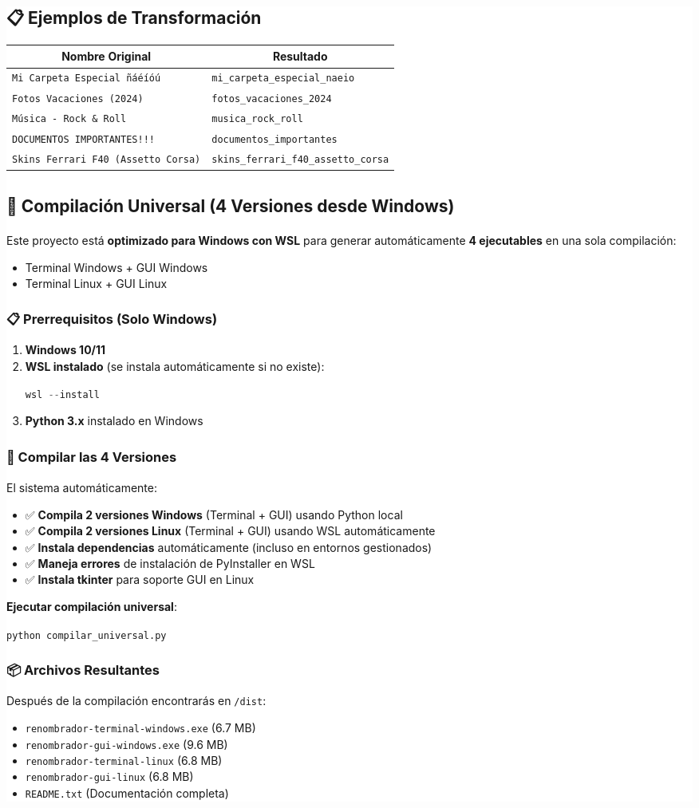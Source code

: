 ## 📋 Ejemplos de Transformación

| Nombre Original | Resultado |
|----------------|-----------|
| `Mi Carpeta Especial ñáéíóú` | `mi_carpeta_especial_naeio` |
| `Fotos Vacaciones (2024)` | `fotos_vacaciones_2024` |
| `Música - Rock & Roll` | `musica_rock_roll` |
| `DOCUMENTOS IMPORTANTES!!!` | `documentos_importantes` |
| `Skins Ferrari F40 (Assetto Corsa)` | `skins_ferrari_f40_assetto_corsa` |

## 🚀 Compilación Universal (4 Versiones desde Windows)

Este proyecto está **optimizado para Windows con WSL** para generar automáticamente **4 ejecutables** en una sola compilación:
- Terminal Windows + GUI Windows
- Terminal Linux + GUI Linux

### 📋 Prerrequisitos (Solo Windows)

1. **Windows 10/11** 
2. **WSL instalado** (se instala automáticamente si no existe):
   ```powershell
   wsl --install
   ```
3. **Python 3.x** instalado en Windows

### 🚀 Compilar las 4 Versiones

El sistema automáticamente:
- ✅ **Compila 2 versiones Windows** (Terminal + GUI) usando Python local
- ✅ **Compila 2 versiones Linux** (Terminal + GUI) usando WSL automáticamente 
- ✅ **Instala dependencias** automáticamente (incluso en entornos gestionados)
- ✅ **Maneja errores** de instalación de PyInstaller en WSL
- ✅ **Instala tkinter** para soporte GUI en Linux

**Ejecutar compilación universal**:
```bash
python compilar_universal.py
```

### 📦 Archivos Resultantes

Después de la compilación encontrarás en `/dist`:
- `renombrador-terminal-windows.exe` (6.7 MB)
- `renombrador-gui-windows.exe` (9.6 MB) 
- `renombrador-terminal-linux` (6.8 MB)
- `renombrador-gui-linux` (6.8 MB)
- `README.txt` (Documentación completa)
